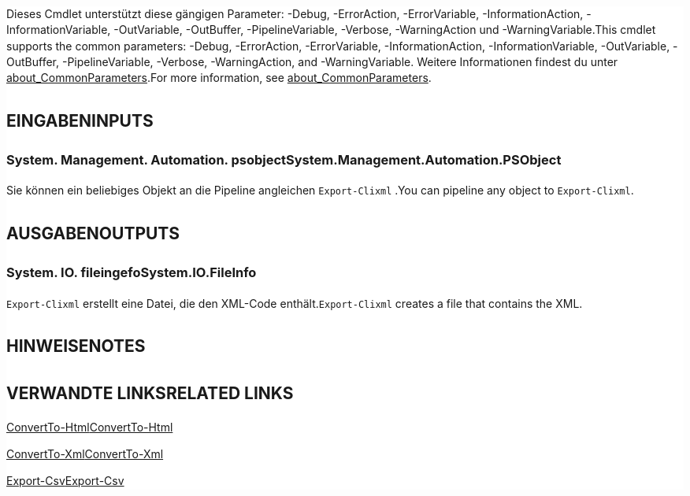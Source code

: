 <span data-ttu-id="f9015-201">Dieses Cmdlet unterstützt diese gängigen Parameter: -Debug, -ErrorAction, -ErrorVariable, -InformationAction, -InformationVariable, -OutVariable, -OutBuffer, -PipelineVariable, -Verbose, -WarningAction und -WarningVariable.</span><span class="sxs-lookup"><span data-stu-id="f9015-201">This cmdlet supports the common parameters: -Debug, -ErrorAction, -ErrorVariable, -InformationAction, -InformationVariable, -OutVariable, -OutBuffer, -PipelineVariable, -Verbose, -WarningAction, and -WarningVariable.</span></span> <span data-ttu-id="f9015-202">Weitere Informationen findest du unter [about_CommonParameters](https://go.microsoft.com/fwlink/?LinkID=113216).</span><span class="sxs-lookup"><span data-stu-id="f9015-202">For more information, see [about_CommonParameters](https://go.microsoft.com/fwlink/?LinkID=113216).</span></span>

## <span data-ttu-id="f9015-203">EINGABEN</span><span class="sxs-lookup"><span data-stu-id="f9015-203">INPUTS</span></span>

### <span data-ttu-id="f9015-204">System. Management. Automation. psobject</span><span class="sxs-lookup"><span data-stu-id="f9015-204">System.Management.Automation.PSObject</span></span>

<span data-ttu-id="f9015-205">Sie können ein beliebiges Objekt an die Pipeline angleichen `Export-Clixml` .</span><span class="sxs-lookup"><span data-stu-id="f9015-205">You can pipeline any object to `Export-Clixml`.</span></span>

## <span data-ttu-id="f9015-206">AUSGABEN</span><span class="sxs-lookup"><span data-stu-id="f9015-206">OUTPUTS</span></span>

### <span data-ttu-id="f9015-207">System. IO. fileingefo</span><span class="sxs-lookup"><span data-stu-id="f9015-207">System.IO.FileInfo</span></span>

<span data-ttu-id="f9015-208">`Export-Clixml` erstellt eine Datei, die den XML-Code enthält.</span><span class="sxs-lookup"><span data-stu-id="f9015-208">`Export-Clixml` creates a file that contains the XML.</span></span>

## <span data-ttu-id="f9015-209">HINWEISE</span><span class="sxs-lookup"><span data-stu-id="f9015-209">NOTES</span></span>

## <span data-ttu-id="f9015-210">VERWANDTE LINKS</span><span class="sxs-lookup"><span data-stu-id="f9015-210">RELATED LINKS</span></span>

[<span data-ttu-id="f9015-211">ConvertTo-Html</span><span class="sxs-lookup"><span data-stu-id="f9015-211">ConvertTo-Html</span></span>](ConvertTo-Html.md)

[<span data-ttu-id="f9015-212">ConvertTo-Xml</span><span class="sxs-lookup"><span data-stu-id="f9015-212">ConvertTo-Xml</span></span>](ConvertTo-Xml.md)

[<span data-ttu-id="f9015-213">Export-Csv</span><span class="sxs-lookup"><span data-stu-id="f9015-213">Export-Csv</span></span>](Export-Csv.md)
